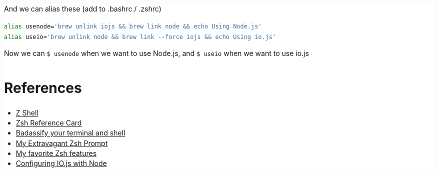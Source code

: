And we can alias these (add to .bashrc / .zshrc)

```bash
alias usenode='brew unlink iojs && brew link node && echo Using Node.js'
alias useio='brew unlink node && brew link --force iojs && echo Using io.js'
```

Now we can `$ usenode` when we want to use Node.js, and `$ useio` when we want to use io.js


# References

- [Z Shell](http://zsh.sourceforge.net/)
- [Zsh Reference Card](http://www.bash2zsh.com/zsh_refcard/refcard.pdf)
- [Badassify your terminal and shell](http://jilles.me/badassify-your-terminal-and-shell/)
- [My Extravagant Zsh Prompt](http://stevelosh.com/blog/2010/02/my-extravagant-zsh-prompt/)
- [My favorite Zsh features](http://code.joejag.com/2014/why-zsh.html)
- [Configuring IO.js with Node](https://gist.github.com/phelma/ce4eeeedb8fb9a9e8e63#file-gistfile1-md)
